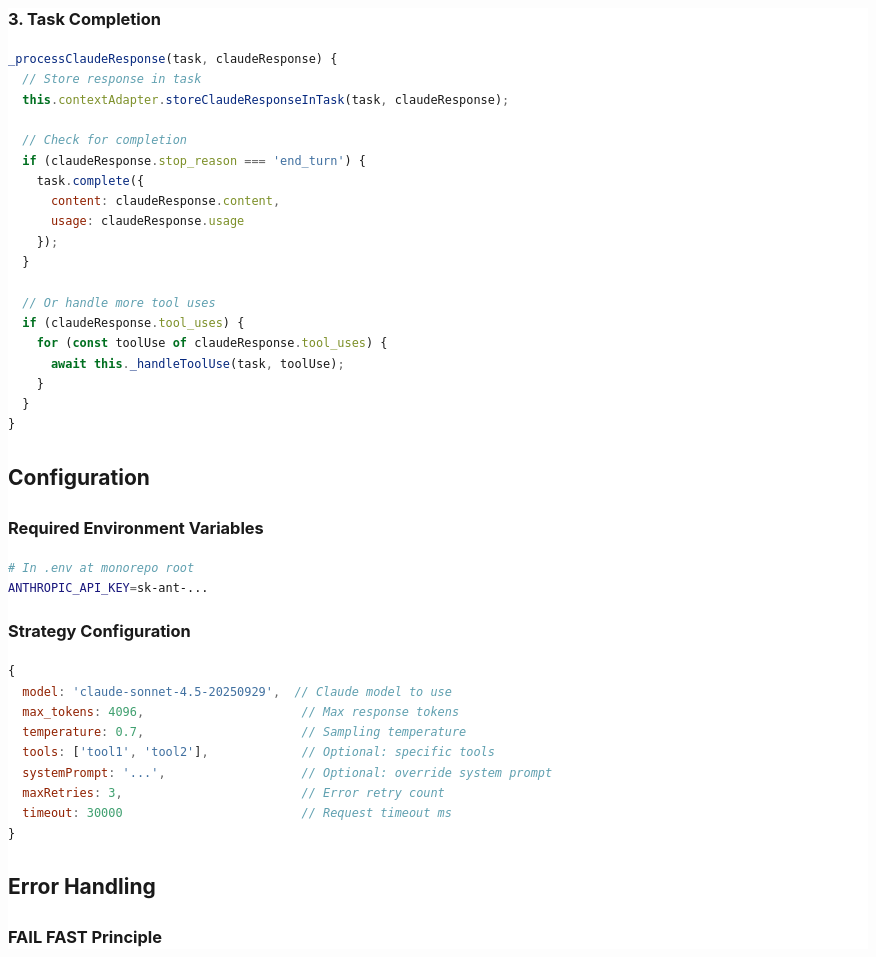 ### 3. Task Completion

```javascript
_processClaudeResponse(task, claudeResponse) {
  // Store response in task
  this.contextAdapter.storeClaudeResponseInTask(task, claudeResponse);

  // Check for completion
  if (claudeResponse.stop_reason === 'end_turn') {
    task.complete({
      content: claudeResponse.content,
      usage: claudeResponse.usage
    });
  }

  // Or handle more tool uses
  if (claudeResponse.tool_uses) {
    for (const toolUse of claudeResponse.tool_uses) {
      await this._handleToolUse(task, toolUse);
    }
  }
}
```

## Configuration

### Required Environment Variables

```bash
# In .env at monorepo root
ANTHROPIC_API_KEY=sk-ant-...
```

### Strategy Configuration

```javascript
{
  model: 'claude-sonnet-4.5-20250929',  // Claude model to use
  max_tokens: 4096,                      // Max response tokens
  temperature: 0.7,                      // Sampling temperature
  tools: ['tool1', 'tool2'],             // Optional: specific tools
  systemPrompt: '...',                   // Optional: override system prompt
  maxRetries: 3,                         // Error retry count
  timeout: 30000                         // Request timeout ms
}
```

## Error Handling

### FAIL FAST Principle
